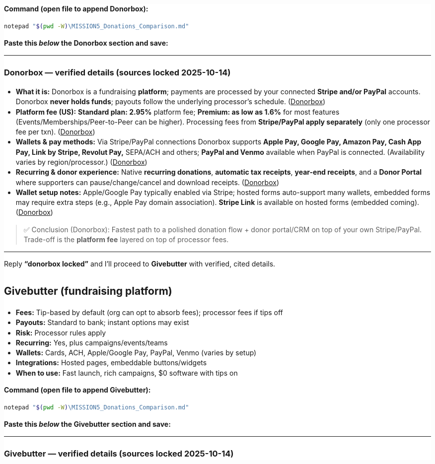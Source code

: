 **Command (open file to append Donorbox):**

```bash
notepad "$(pwd -W)\MISSION5_Donations_Comparison.md"
```

**Paste this *below* the Donorbox section and save:**

---

### Donorbox — verified details (sources locked 2025-10-14)

* **What it is:** Donorbox is a fundraising **platform**; payments are processed by your connected **Stripe and/or PayPal** accounts. Donorbox **never holds funds**; payouts follow the underlying processor’s schedule. ([Donorbox][1])
* **Platform fee (US):** **Standard plan: 2.95%** platform fee; **Premium: as low as 1.6%** for most features (Events/Memberships/Peer-to-Peer can be higher). Processing fees from **Stripe/PayPal apply separately** (only one processor fee per txn). ([Donorbox][2])
* **Wallets & pay methods:** Via Stripe/PayPal connections Donorbox supports **Apple Pay, Google Pay, Amazon Pay, Cash App Pay, Link by Stripe, Revolut Pay,** SEPA/ACH and others; **PayPal and Venmo** available when PayPal is connected. (Availability varies by region/processor.) ([Donorbox][3])
* **Recurring & donor experience:** Native **recurring donations**, **automatic tax receipts**, **year-end receipts**, and a **Donor Portal** where supporters can pause/change/cancel and download receipts. ([Donorbox][4])
* **Wallet setup notes:** Apple/Google Pay typically enabled via Stripe; hosted forms auto-support many wallets, embedded forms may require extra steps (e.g., Apple Pay domain association). **Stripe Link** is available on hosted forms (embedded coming). ([Donorbox][5])

> ✅ Conclusion (Donorbox): Fastest path to a polished donation flow + donor portal/CRM on top of your own Stripe/PayPal. Trade-off is the **platform fee** layered on top of processor fees.

---

Reply **“donorbox locked”** and I’ll proceed to **Givebutter** with verified, cited details.

[1]: https://donorbox.zendesk.com/hc/en-us/articles/360020292372-How-do-I-add-Stripe-and-or-PayPal-to-my-donation-forms?utm_source=chatgpt.com "How do I add Stripe and/or PayPal to my donation forms?"
[2]: https://donorbox.org/pricing?utm_source=chatgpt.com "Donorbox Pricing - Best Donation Software - Start for Free ..."
[3]: https://donorbox.zendesk.com/hc/en-us/articles/19527478056852-What-payment-methods-does-Donorbox-support?utm_source=chatgpt.com "What payment methods does Donorbox support?"
[4]: https://donorbox.org/features?utm_source=chatgpt.com "Unbox the power of donor-friendly fundraising features"
[5]: https://donorbox.org/nonprofit-blog/accept-apple-pay-donations?utm_source=chatgpt.com "How to Accept Apple Pay Donations with Donorbox"

## Givebutter (fundraising platform)

* **Fees:** Tip-based by default (org can opt to absorb fees); processor fees if tips off
* **Payouts:** Standard to bank; instant options may exist
* **Risk:** Processor rules apply
* **Recurring:** Yes, plus campaigns/events/teams
* **Wallets:** Cards, ACH, Apple/Google Pay, PayPal, Venmo (varies by setup)
* **Integrations:** Hosted pages, embeddable buttons/widgets
* **When to use:** Fast launch, rich campaigns, $0 software with tips on

**Command (open file to append Givebutter):**

```bash
notepad "$(pwd -W)\MISSION5_Donations_Comparison.md"
```

**Paste this *below* the Givebutter section and save:**

---

### Givebutter — verified details (sources locked 2025-10-14)


[1]: https://support.stripe.com/questions/fee-discount-for-nonprofit-organizations?utm_source=chatgpt.com "Fee discount for nonprofit organizations"
[2]: https://support.stripe.com/questions/where-is-my-payout-faq-for-late-and-missing-payouts?utm_source=chatgpt.com "Where is my payout? FAQ for late and missing payouts"
[3]: https://stripe.com/resources/more/chargebacks-101?utm_source=chatgpt.com "Chargebacks 101: What they are and how businesses can ..."
[4]: https://docs.stripe.com/recurring-payments?utm_source=chatgpt.com "Recurring payments"
[5]: https://docs.stripe.com/apple-pay?utm_source=chatgpt.com "Apple Pay"
[1]: https://www.paypal.com/us/digital-wallet/send-receive-money/giving?utm_source=chatgpt.com "Donate Money | Give to Causes You Believe in"
[2]: https://www.paypal.com/us/cshelp/article/how-do-i-get-money-out-of-my-paypal-account-help394?utm_source=chatgpt.com "How do I get money out of my PayPal account?"
[3]: https://www.paypal.com/us/cshelp/article/what-is-the-paypal-dispute-fee-and-why-was-i-charged-one-help349?utm_source=chatgpt.com "What is the PayPal Dispute Fee and why was I charged one?"
[4]: https://www.braintreepayments.com/braintree-pricing?utm_source=chatgpt.com "PayPal Braintree Fees & Pricing"
[5]: https://developers.braintreepayments.com/guides/apple-pay/overview?utm_source=chatgpt.com "Overview"
[1]: https://squareup.com/us/en/pricing?utm_source=chatgpt.com "Square Processing Fees, Plans, and Software Pricing"
[2]: https://squareup.com/help/us/en/article/3807-deposit-options-with-square?utm_source=chatgpt.com "Set up and edit transfer options"
[3]: https://squareup.com/help/us/en/article/3882-payment-disputes-walkthrough?utm_source=chatgpt.com "Manage payment disputes | Square Support Center - US"
[4]: https://squareup.com/us/en/subscriptions?utm_source=chatgpt.com "Subscription Management - Subscription Billing"
[5]: https://developer.squareup.com/docs/web-payments/apple-pay?utm_source=chatgpt.com "Take an Apple Pay Payment"
[1]: https://givebutter.com/pricing?utm_source=chatgpt.com "Givebutter Fees & Pricing: How Is Givebutter Free?"
[2]: https://help.givebutter.com/en/articles/1512762-givebutter-standard-pricing-explained?utm_source=chatgpt.com "Givebutter Standard pricing explained"
[3]: https://help.givebutter.com/en/articles/1761146-how-to-withdraw-funds?utm_source=chatgpt.com "How to withdraw funds"
[4]: https://www.g2.com/products/givebutter/pricing?utm_source=chatgpt.com "Givebutter Pricing 2025"
[5]: https://givebutter.com/nonprofit-payment-processing?utm_source=chatgpt.com "Free Payment Processing for Nonprofits | Card Processing"
[1]: https://support.zeffy.com/how-is-zeffy-free?utm_source=chatgpt.com "Zeffy really is free: No fees. No catch."
[2]: https://support.zeffy.com/how-often/-when-do-i-get-my-payout?utm_source=chatgpt.com "Payout schedules, amounts and reports"
[3]: https://support.zeffy.com/payments-and-payouts?utm_source=chatgpt.com "Payments and Payouts"
[4]: https://www.zeffy.com/home/free-online-fundraising-platform?utm_source=chatgpt.com "How is Zeffy 100% Free?"
[1]: https://help.tithe.ly/hc/en-us/articles/7442621160087-Tithely-Transaction-Fees-and-Subscription-Pricing?utm_source=chatgpt.com "Tithely Transaction Fees and Subscription Pricing"
[2]: https://help.tithe.ly/hc/en-us/articles/7279090109719-How-Often-Are-Funds-Deposited-to-the-Bank?utm_source=chatgpt.com "How Often Are Funds Deposited to the Bank?"
[3]: https://help.tithe.ly/hc/en-us/articles/24424858543767-How-to-Add-Apple-Pay-to-Tithely-Give?utm_source=chatgpt.com "How to Add Apple Pay to Tithely Give"
[4]: https://help.tithe.ly/hc/en-us/articles/7278954678935--Cover-the-Fees-Explained?utm_source=chatgpt.com "\"Cover the Fees™\" Explained"
[5]: https://help.tithe.ly/hc/en-us/articles/7369545691031-Tithely-Pay-Pricing-and-Fees?utm_source=chatgpt.com "Tithely Pay Pricing and Fees"